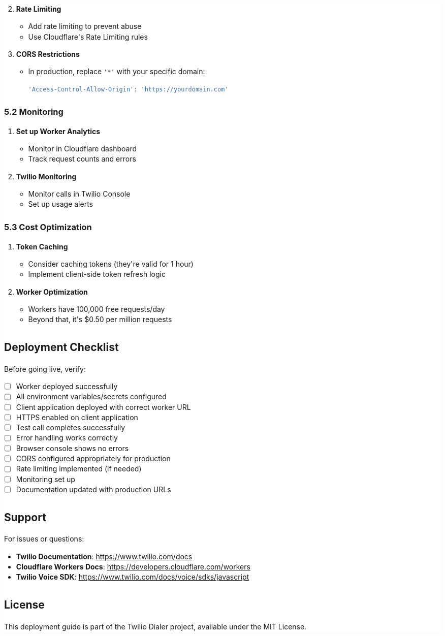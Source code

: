 2. **Rate Limiting**
   - Add rate limiting to prevent abuse
   - Use Cloudflare's Rate Limiting rules

3. **CORS Restrictions**
   - In production, replace `'*'` with your specific domain:
     ```javascript
     'Access-Control-Allow-Origin': 'https://yourdomain.com'
     ```

### 5.2 Monitoring

1. **Set up Worker Analytics**
   - Monitor in Cloudflare dashboard
   - Track request counts and errors

2. **Twilio Monitoring**
   - Monitor calls in Twilio Console
   - Set up usage alerts

### 5.3 Cost Optimization

1. **Token Caching**
   - Consider caching tokens (they're valid for 1 hour)
   - Implement client-side token refresh logic

2. **Worker Optimization**
   - Workers have 100,000 free requests/day
   - Beyond that, it's $0.50 per million requests

## Deployment Checklist

Before going live, verify:

- [ ] Worker deployed successfully
- [ ] All environment variables/secrets configured
- [ ] Client application deployed with correct worker URL
- [ ] HTTPS enabled on client application
- [ ] Test call completes successfully
- [ ] Error handling works correctly
- [ ] Browser console shows no errors
- [ ] CORS configured appropriately for production
- [ ] Rate limiting implemented (if needed)
- [ ] Monitoring set up
- [ ] Documentation updated with production URLs

## Support

For issues or questions:

- **Twilio Documentation**: https://www.twilio.com/docs
- **Cloudflare Workers Docs**: https://developers.cloudflare.com/workers
- **Twilio Voice SDK**: https://www.twilio.com/docs/voice/sdks/javascript

## License

This deployment guide is part of the Twilio Dialer project, available under the MIT License.
